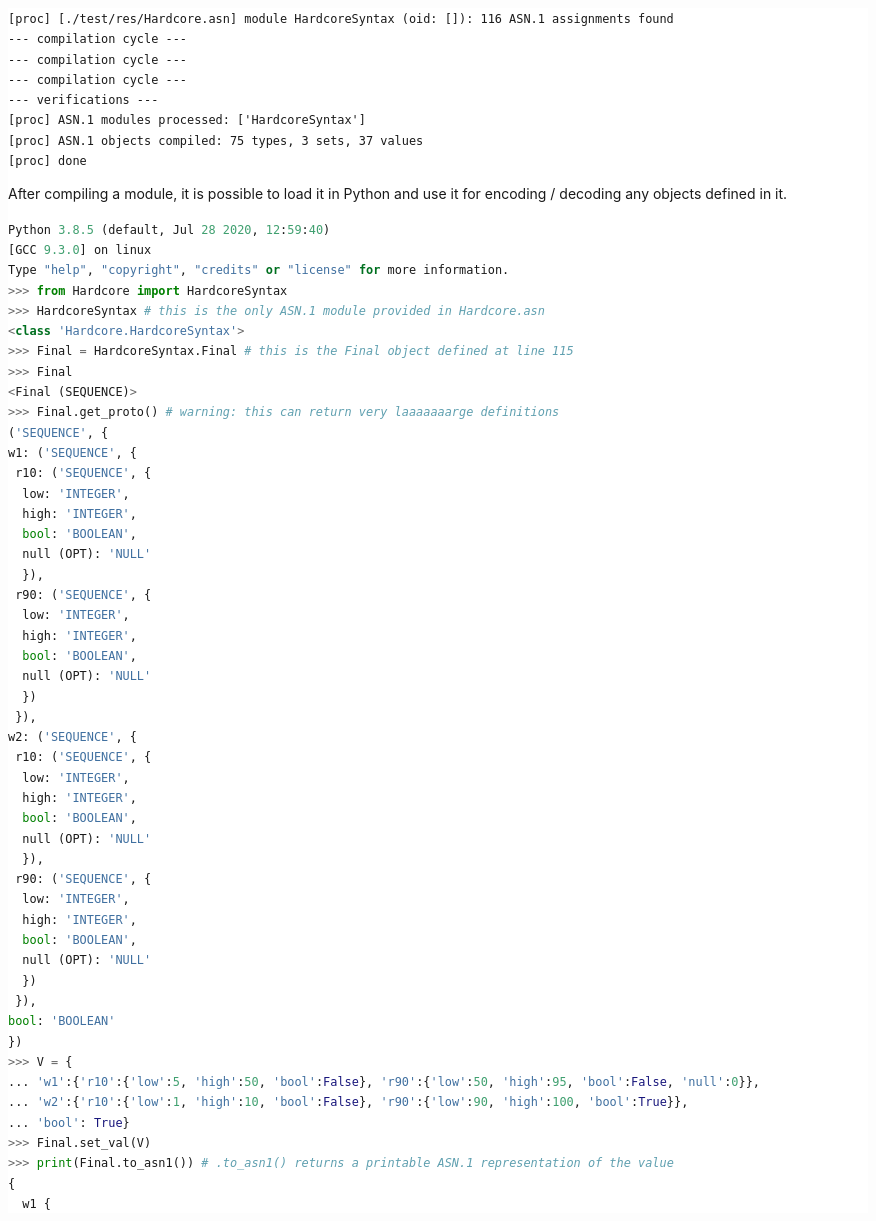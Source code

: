 ```console
[proc] [./test/res/Hardcore.asn] module HardcoreSyntax (oid: []): 116 ASN.1 assignments found
--- compilation cycle ---
--- compilation cycle ---
--- compilation cycle ---
--- verifications ---
[proc] ASN.1 modules processed: ['HardcoreSyntax']
[proc] ASN.1 objects compiled: 75 types, 3 sets, 37 values
[proc] done
```

After compiling a module, it is possible to load it in Python and use it for
encoding / decoding any objects defined in it.

```python
Python 3.8.5 (default, Jul 28 2020, 12:59:40) 
[GCC 9.3.0] on linux
Type "help", "copyright", "credits" or "license" for more information.
>>> from Hardcore import HardcoreSyntax
>>> HardcoreSyntax # this is the only ASN.1 module provided in Hardcore.asn
<class 'Hardcore.HardcoreSyntax'>
>>> Final = HardcoreSyntax.Final # this is the Final object defined at line 115
>>> Final
<Final (SEQUENCE)>
>>> Final.get_proto() # warning: this can return very laaaaaaarge definitions
('SEQUENCE', {
w1: ('SEQUENCE', {
 r10: ('SEQUENCE', {
  low: 'INTEGER',
  high: 'INTEGER',
  bool: 'BOOLEAN',
  null (OPT): 'NULL'
  }),
 r90: ('SEQUENCE', {
  low: 'INTEGER',
  high: 'INTEGER',
  bool: 'BOOLEAN',
  null (OPT): 'NULL'
  })
 }),
w2: ('SEQUENCE', {
 r10: ('SEQUENCE', {
  low: 'INTEGER',
  high: 'INTEGER',
  bool: 'BOOLEAN',
  null (OPT): 'NULL'
  }),
 r90: ('SEQUENCE', {
  low: 'INTEGER',
  high: 'INTEGER',
  bool: 'BOOLEAN',
  null (OPT): 'NULL'
  })
 }),
bool: 'BOOLEAN'
})
>>> V = {
... 'w1':{'r10':{'low':5, 'high':50, 'bool':False}, 'r90':{'low':50, 'high':95, 'bool':False, 'null':0}},
... 'w2':{'r10':{'low':1, 'high':10, 'bool':False}, 'r90':{'low':90, 'high':100, 'bool':True}},
... 'bool': True}
>>> Final.set_val(V)
>>> print(Final.to_asn1()) # .to_asn1() returns a printable ASN.1 representation of the value
{
  w1 {
```